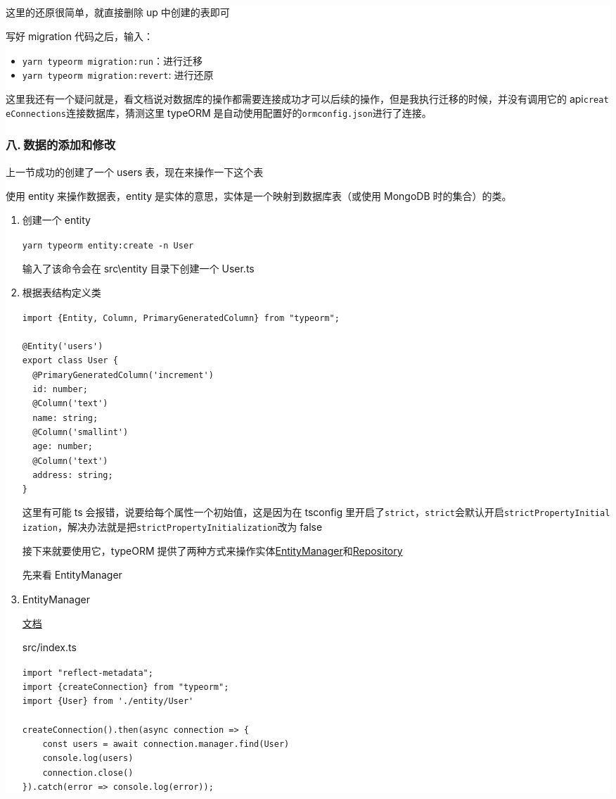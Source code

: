    这里的还原很简单，就直接删除 up 中创建的表即可

   写好 migration 代码之后，输入：

   - `yarn typeorm migration:run`：进行迁移
   - `yarn typeorm migration:revert`: 进行还原

   这里我还有一个疑问就是，看文档说对数据库的操作都需要连接成功才可以后续的操作，但是我执行迁移的时候，并没有调用它的 api`createConnections`连接数据库，猜测这里 typeORM 是自动使用配置好的`ormconfig.json`进行了连接。

### 八. 数据的添加和修改

上一节成功的创建了一个 users 表，现在来操作一下这个表

使用 entity 来操作数据表，entity 是实体的意思，实体是一个映射到数据库表（或使用 MongoDB 时的集合）的类。

1. 创建一个 entity

   `yarn typeorm entity:create -n User`

   输入了该命令会在 src\entity 目录下创建一个 User.ts

2. 根据表结构定义类

   ```
   import {Entity, Column, PrimaryGeneratedColumn} from "typeorm";

   @Entity('users')
   export class User {
     @PrimaryGeneratedColumn('increment')
     id: number;
     @Column('text')
     name: string;
     @Column('smallint')
     age: number;
     @Column('text')
     address: string;
   }

   ```

   这里有可能 ts 会报错，说要给每个属性一个初始值，这是因为在 tsconfig 里开启了`strict`，`strict`会默认开启`strictPropertyInitialization`，解决办法就是把`strictPropertyInitialization`改为 false

   接下来就要使用它，typeORM 提供了两种方式来操作实体[EntityManager](https://typeorm.io/#/working-with-entity-manager)和[Repository](https://typeorm.io/#/working-with-repository)

   先来看 EntityManager

3. EntityManager

   [文档](https://typeorm.io/#/entity-manager-api)

   src/index.ts

   ```
   import "reflect-metadata";
   import {createConnection} from "typeorm";
   import {User} from './entity/User'

   createConnection().then(async connection => {
       const users = await connection.manager.find(User)
       console.log(users)
       connection.close()
   }).catch(error => console.log(error));
   ```

